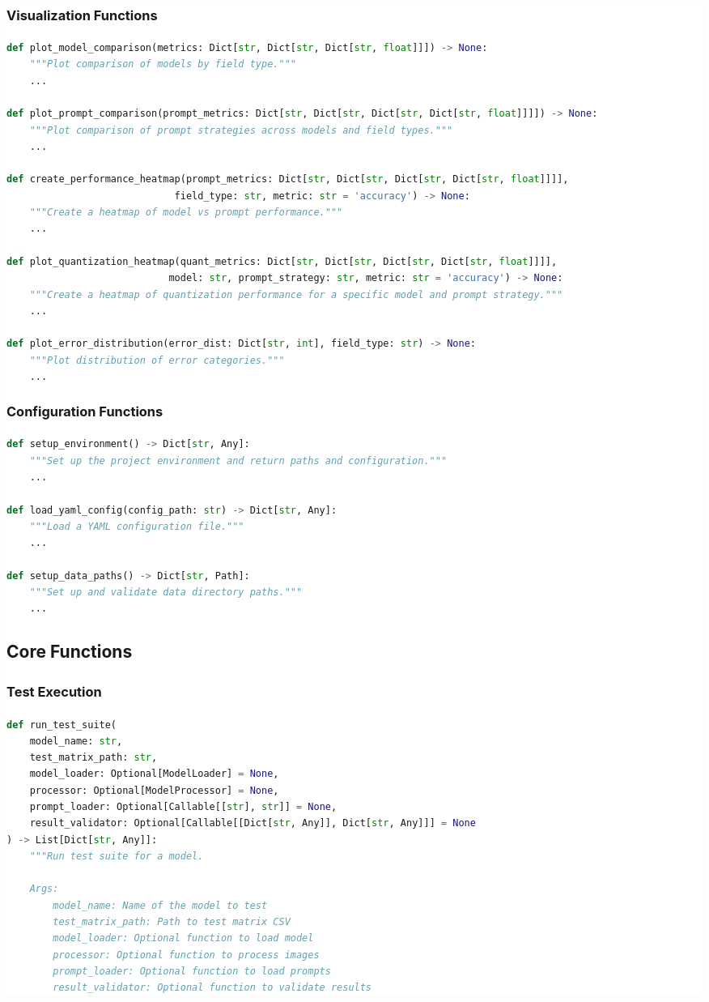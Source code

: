 
### Visualization Functions
```python
def plot_model_comparison(metrics: Dict[str, Dict[str, Dict[str, float]]]) -> None:
    """Plot comparison of models by field type."""
    ...

def plot_prompt_comparison(prompt_metrics: Dict[str, Dict[str, Dict[str, Dict[str, float]]]]) -> None:
    """Plot comparison of prompt strategies across models and field types."""
    ...

def create_performance_heatmap(prompt_metrics: Dict[str, Dict[str, Dict[str, Dict[str, float]]]], 
                             field_type: str, metric: str = 'accuracy') -> None:
    """Create a heatmap of model vs prompt performance."""
    ...

def plot_quantization_heatmap(quant_metrics: Dict[str, Dict[str, Dict[str, Dict[str, float]]]], 
                            model: str, prompt_strategy: str, metric: str = 'accuracy') -> None:
    """Create a heatmap of quantization performance for a specific model and prompt strategy."""
    ...

def plot_error_distribution(error_dist: Dict[str, int], field_type: str) -> None:
    """Plot distribution of error categories."""
    ...
```

### Configuration Functions
```python
def setup_environment() -> Dict[str, Any]:
    """Set up the project environment and return paths and configuration."""
    ...

def load_yaml_config(config_path: str) -> Dict[str, Any]:
    """Load a YAML configuration file."""
    ...

def setup_data_paths() -> Dict[str, Path]:
    """Set up and validate data directory paths."""
    ...
```

## Core Functions

### Test Execution
```python
def run_test_suite(
    model_name: str, 
    test_matrix_path: str,
    model_loader: Optional[ModelLoader] = None,
    processor: Optional[ModelProcessor] = None,
    prompt_loader: Optional[Callable[[str], str]] = None,
    result_validator: Optional[Callable[[Dict[str, Any]], Dict[str, Any]]] = None
) -> List[Dict[str, Any]]:
    """Run test suite for a model.
    
    Args:
        model_name: Name of the model to test
        test_matrix_path: Path to test matrix CSV
        model_loader: Optional function to load model
        processor: Optional function to process images
        prompt_loader: Optional function to load prompts
        result_validator: Optional function to validate results
```